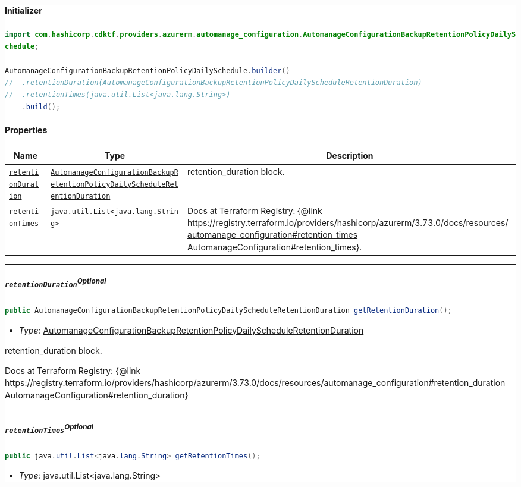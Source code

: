 #### Initializer <a name="Initializer" id="@cdktf/provider-azurerm.automanageConfiguration.AutomanageConfigurationBackupRetentionPolicyDailySchedule.Initializer"></a>

```java
import com.hashicorp.cdktf.providers.azurerm.automanage_configuration.AutomanageConfigurationBackupRetentionPolicyDailySchedule;

AutomanageConfigurationBackupRetentionPolicyDailySchedule.builder()
//  .retentionDuration(AutomanageConfigurationBackupRetentionPolicyDailyScheduleRetentionDuration)
//  .retentionTimes(java.util.List<java.lang.String>)
    .build();
```

#### Properties <a name="Properties" id="Properties"></a>

| **Name** | **Type** | **Description** |
| --- | --- | --- |
| <code><a href="#@cdktf/provider-azurerm.automanageConfiguration.AutomanageConfigurationBackupRetentionPolicyDailySchedule.property.retentionDuration">retentionDuration</a></code> | <code><a href="#@cdktf/provider-azurerm.automanageConfiguration.AutomanageConfigurationBackupRetentionPolicyDailyScheduleRetentionDuration">AutomanageConfigurationBackupRetentionPolicyDailyScheduleRetentionDuration</a></code> | retention_duration block. |
| <code><a href="#@cdktf/provider-azurerm.automanageConfiguration.AutomanageConfigurationBackupRetentionPolicyDailySchedule.property.retentionTimes">retentionTimes</a></code> | <code>java.util.List<java.lang.String></code> | Docs at Terraform Registry: {@link https://registry.terraform.io/providers/hashicorp/azurerm/3.73.0/docs/resources/automanage_configuration#retention_times AutomanageConfiguration#retention_times}. |

---

##### `retentionDuration`<sup>Optional</sup> <a name="retentionDuration" id="@cdktf/provider-azurerm.automanageConfiguration.AutomanageConfigurationBackupRetentionPolicyDailySchedule.property.retentionDuration"></a>

```java
public AutomanageConfigurationBackupRetentionPolicyDailyScheduleRetentionDuration getRetentionDuration();
```

- *Type:* <a href="#@cdktf/provider-azurerm.automanageConfiguration.AutomanageConfigurationBackupRetentionPolicyDailyScheduleRetentionDuration">AutomanageConfigurationBackupRetentionPolicyDailyScheduleRetentionDuration</a>

retention_duration block.

Docs at Terraform Registry: {@link https://registry.terraform.io/providers/hashicorp/azurerm/3.73.0/docs/resources/automanage_configuration#retention_duration AutomanageConfiguration#retention_duration}

---

##### `retentionTimes`<sup>Optional</sup> <a name="retentionTimes" id="@cdktf/provider-azurerm.automanageConfiguration.AutomanageConfigurationBackupRetentionPolicyDailySchedule.property.retentionTimes"></a>

```java
public java.util.List<java.lang.String> getRetentionTimes();
```

- *Type:* java.util.List<java.lang.String>
